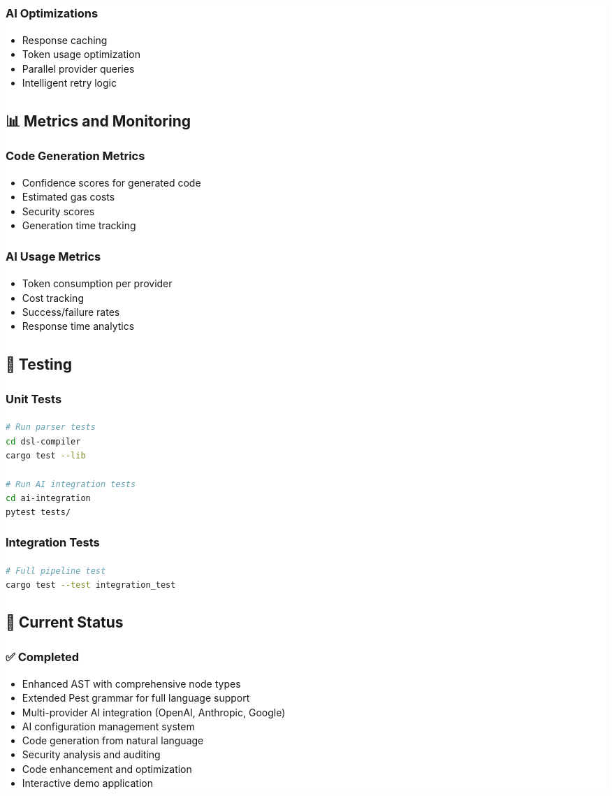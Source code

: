 ### AI Optimizations
- Response caching
- Token usage optimization
- Parallel provider queries
- Intelligent retry logic

## 📊 Metrics and Monitoring

### Code Generation Metrics
- Confidence scores for generated code
- Estimated gas costs
- Security scores
- Generation time tracking

### AI Usage Metrics
- Token consumption per provider
- Cost tracking
- Success/failure rates
- Response time analytics

## 🧪 Testing

### Unit Tests
```bash
# Run parser tests
cd dsl-compiler
cargo test --lib

# Run AI integration tests
cd ai-integration
pytest tests/
```

### Integration Tests
```bash
# Full pipeline test
cargo test --test integration_test
```

## 🚦 Current Status

### ✅ Completed
- Enhanced AST with comprehensive node types
- Extended Pest grammar for full language support
- Multi-provider AI integration (OpenAI, Anthropic, Google)
- AI configuration management system
- Code generation from natural language
- Security analysis and auditing
- Code enhancement and optimization
- Interactive demo application
